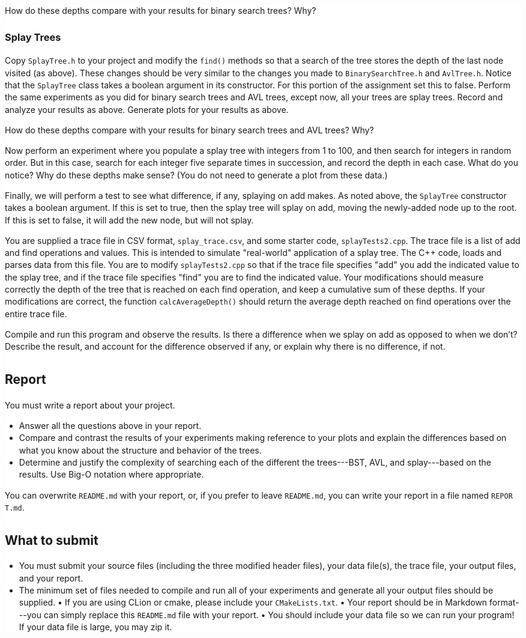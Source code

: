 How do these depths compare with your results for binary search trees? Why?

### Splay Trees
Copy `SplayTree.h` to your project and modify the `find()` methods so that a search of the tree stores the depth of the last node visited (as above). These changes should be very similar to the changes you made to `BinarySearchTree.h` and `AvlTree.h`. Notice that the `SplayTree` class takes a boolean argument in its constructor. For this portion of the assignment set this to false. Perform the same experiments as you did for binary search trees and AVL trees, except now, all your trees are splay trees. Record and analyze your results as above. Generate plots for your results as above.

How do these depths compare with your results for binary search trees and AVL trees? Why?

Now perform an experiment where you populate a splay tree with integers from 1 to 100, and then search for integers in random order. But in this case, search for each integer five separate times in succession, and record the depth in each case. What do you notice? Why do these depths make sense? (You do not need to generate a plot from these data.)

Finally, we will perform a test to see what difference, if any, splaying on add makes. As noted above, the `SplayTree` constructor takes a boolean argument. If this is set to true, then the splay tree will splay on add, moving the newly-added node up to the root. If this is set to false, it will add the new node, but will not splay.

You are supplied a trace file in CSV format, `splay_trace.csv`, and some starter code, `splayTests2.cpp`. The trace file is a list of add and find operations and values. This is intended to simulate "real-world" application of a splay tree. The C++ code, loads and parses data from this file. You are to modify `splayTests2.cpp` so that if the trace file specifies "add" you add the indicated value to the splay tree, and if the trace file specifies "find" you are to find the indicated value. Your modifications should measure correctly the depth of the tree that is reached on each find operation, and keep a cumulative sum of these depths. If your modifications are correct, the function `calcAverageDepth()` should return the average depth reached on find operations over the entire trace file.

Compile and run this program and observe the results. Is there a difference when we splay on add as opposed to when we don’t? Describe the result, and account for the difference observed if any, or explain why there is no difference, if not.

## Report

You must write a report about your project.

* Answer all the questions above in your report.
* Compare and contrast the results of your experiments making reference to your plots and explain the differences based on what you know about the structure and behavior of the trees.
* Determine and justify the complexity of searching each of the different the trees---BST, AVL, and splay---based on the results. Use Big-O notation where appropriate.

You can overwrite `README.md` with your report, or, if you prefer to leave `README.md`, you can write your report in a file named `REPORT.md`.

## What to submit
* You must submit your source files (including the three modified header files), your data file(s), the trace file, your output files, and your report.
* The minimum set of files needed to compile and run all of your experiments and generate all your output files should be supplied.
• If you are using CLion or cmake, please include your `CMakeLists.txt`.
• Your report should be in Markdown format---you can simply replace this `README.md` file with your report.
• You should include your data file so we can run your program! If your data file is large, you may zip it.
